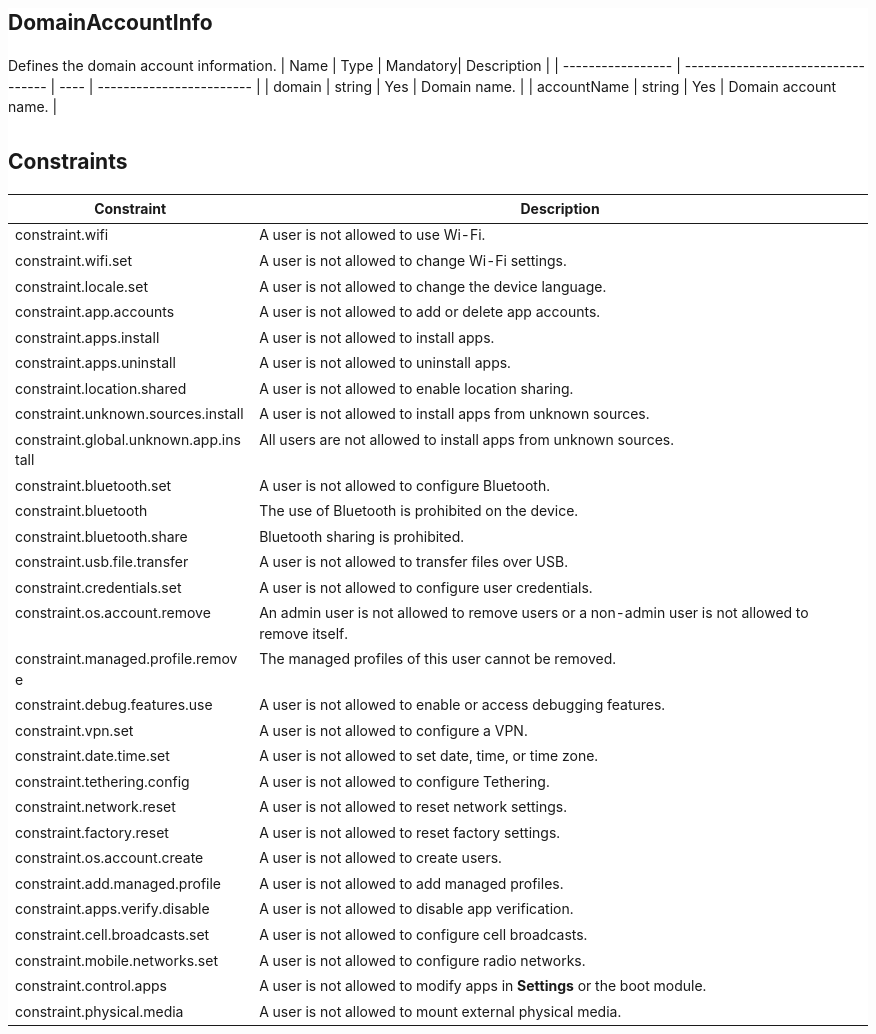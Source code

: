 ## DomainAccountInfo
Defines the domain account information.
| Name           | Type                              | Mandatory| Description                    |
| ----------------- | ---------------------------------- | ---- | ------------------------ |
| domain            | string                             | Yes  | Domain name.            |
| accountName       | string                             | Yes  | Domain account name.          |

## Constraints

| Constraint| Description|
| ----------------- | ------------------- |
| constraint.wifi | A user is not allowed to use Wi-Fi.|
| constraint.wifi.set | A user is not allowed to change Wi-Fi settings.|
| constraint.locale.set | A user is not allowed to change the device language.|
| constraint.app.accounts | A user is not allowed to add or delete app accounts.|
| constraint.apps.install | A user is not allowed to install apps.|
| constraint.apps.uninstall | A user is not allowed to uninstall apps.|
| constraint.location.shared | A user is not allowed to enable location sharing.|
| constraint.unknown.sources.install | A user is not allowed to install apps from unknown sources.|
| constraint.global.unknown.app.install | All users are not allowed to install apps from unknown sources.|
| constraint.bluetooth.set | A user is not allowed to configure Bluetooth.|
| constraint.bluetooth | The use of Bluetooth is prohibited on the device.
| constraint.bluetooth.share | Bluetooth sharing is prohibited.|
| constraint.usb.file.transfer | A user is not allowed to transfer files over USB.|
| constraint.credentials.set | A user is not allowed to configure user credentials.|
| constraint.os.account.remove | An admin user is not allowed to remove users or a non-admin user is not allowed to remove itself.|
| constraint.managed.profile.remove | The managed profiles of this user cannot be removed.|
| constraint.debug.features.use | A user is not allowed to enable or access debugging features.|
| constraint.vpn.set | A user is not allowed to configure a VPN.|
| constraint.date.time.set | A user is not allowed to set date, time, or time zone.|
| constraint.tethering.config | A user is not allowed to configure Tethering.|
| constraint.network.reset | A user is not allowed to reset network settings.|
| constraint.factory.reset | A user is not allowed to reset factory settings.|
| constraint.os.account.create | A user is not allowed to create users.|
| constraint.add.managed.profile | A user is not allowed to add managed profiles.|
| constraint.apps.verify.disable | A user is not allowed to disable app verification.|
| constraint.cell.broadcasts.set | A user is not allowed to configure cell broadcasts.|
| constraint.mobile.networks.set | A user is not allowed to configure radio networks.|
| constraint.control.apps | A user is not allowed to modify apps in **Settings** or the boot module.|
| constraint.physical.media | A user is not allowed to mount external physical media.|
